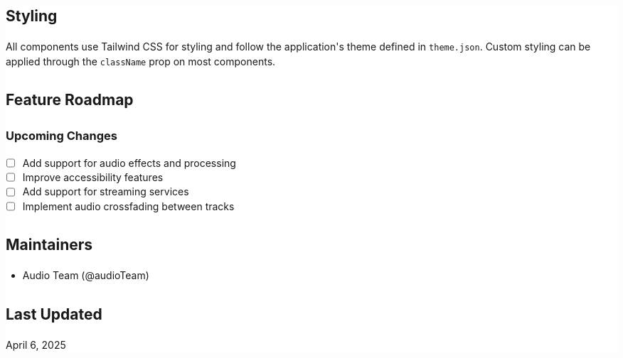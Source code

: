 ## Styling

All components use Tailwind CSS for styling and follow the application's theme defined in `theme.json`. Custom styling can be applied through the `className` prop on most components.

## Feature Roadmap

### Upcoming Changes

- [ ] Add support for audio effects and processing
- [ ] Improve accessibility features
- [ ] Add support for streaming services
- [ ] Implement audio crossfading between tracks

## Maintainers

- Audio Team (@audioTeam)

## Last Updated

April 6, 2025

